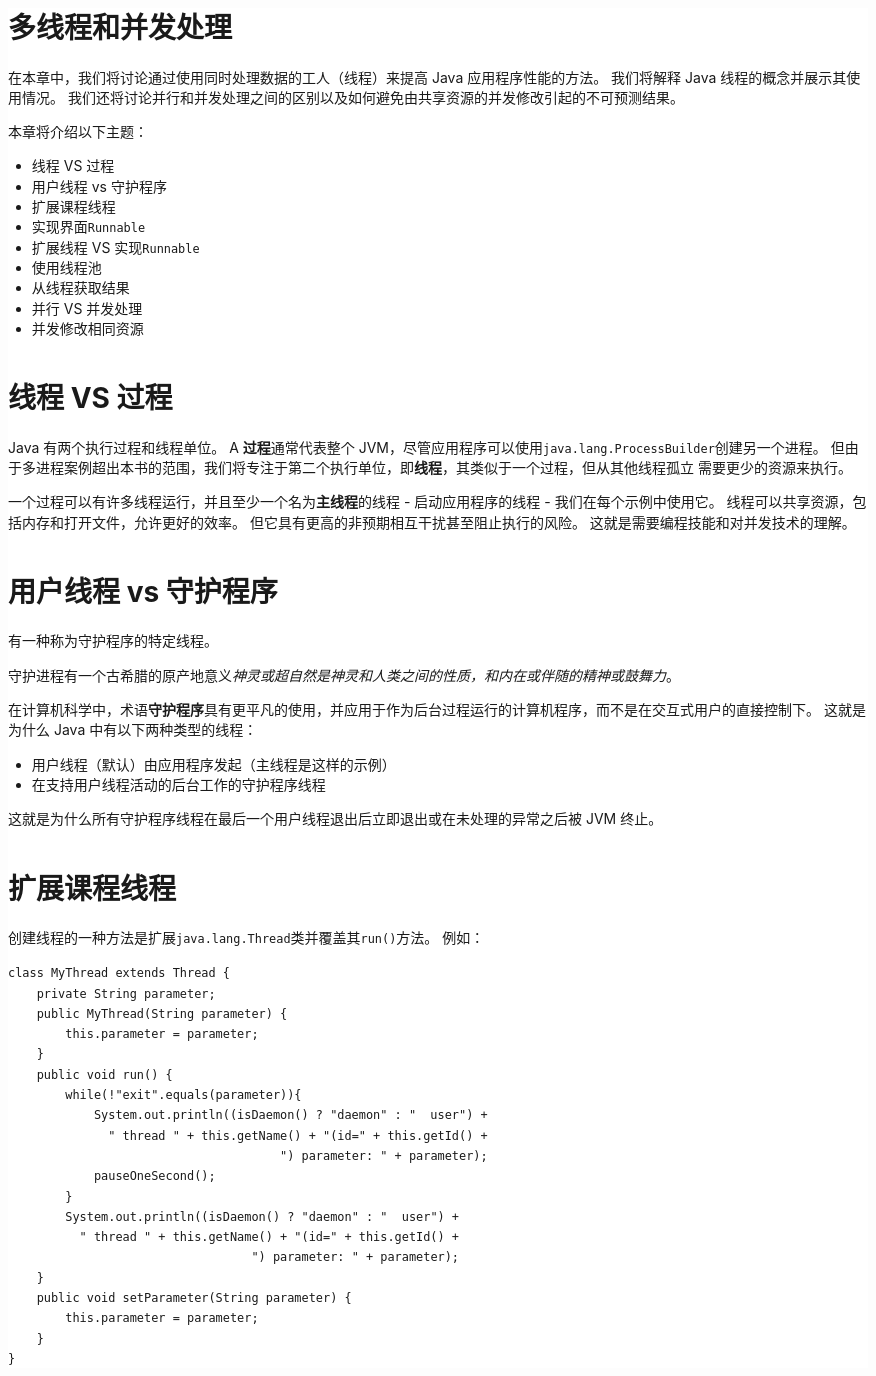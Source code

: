 # 多线程和并发处理

在本章中，我们将讨论通过使用同时处理数据的工人（线程）来提高 Java 应用程序性能的方法。 我们将解释 Java 线程的概念并展示其使用情况。 我们还将讨论并行和并发处理之间的区别以及如何避免由共享资源的并发修改引起的不可预测结果。

本章将介绍以下主题：

*   线程 VS 过程
*   用户线程 vs 守护程序
*   扩展课程线程
*   实现界面`Runnable`
*   扩展线程 VS 实现`Runnable`
*   使用线程池
*   从线程获取结果
*   并行 VS 并发处理
*   并发修改相同资源

# 线程 VS 过程

Java 有两个执行过程和线程单位。 A **过程**通常代表整个 JVM，尽管应用程序可以使用`java.lang.ProcessBuilder`创建另一个进程。 但由于多进程案例超出本书的范围，我们将专注于第二个执行单位，即**线程**，其类似于一个过程，但从其他线程孤立 需要更少的资源来执行。

一个过程可以有许多线程运行，并且至少一个名为**主线程**的线程 - 启动应用程序的线程 - 我们在每个示例中使用它。 线程可以共享资源，包括内存和打开文件，允许更好的效率。 但它具有更高的非预期相互干扰甚至阻止执行的风险。 这就是需要编程技能和对并发技术的理解。

# 用户线程 vs 守护程序

有一种称为守护程序的特定线程。

守护进程有一个古希腊的原产地意义*神灵或超自然是神灵和人类之间的性质，*和*内在或伴随的精神或鼓舞力*。

在计算机科学中，术语**守护程序**具有更平凡的使用，并应用于作为后台过程运行的计算机程序，而不是在交互式用户的直接控制下。 这就是为什么 Java 中有以下两种类型的线程：

*   用户线程（默认）由应用程序发起（主线程是这样的示例）
*   在支持用户线程活动的后台工作的守护程序线程

这就是为什么所有守护程序线程在最后一个用户线程退出后立即退出或在未处理的异常之后被 JVM 终止。

# 扩展课程线程

创建线程的一种方法是扩展`java.lang.Thread`类并覆盖其`run()`方法。 例如：

```
class MyThread extends Thread {
    private String parameter;
    public MyThread(String parameter) {
        this.parameter = parameter;
    }
    public void run() {
        while(!"exit".equals(parameter)){
            System.out.println((isDaemon() ? "daemon" : "  user") +
              " thread " + this.getName() + "(id=" + this.getId() +
                                      ") parameter: " + parameter);
            pauseOneSecond();
        }
        System.out.println((isDaemon() ? "daemon" : "  user") +
          " thread " + this.getName() + "(id=" + this.getId() +
                                  ") parameter: " + parameter);
    }
    public void setParameter(String parameter) {
        this.parameter = parameter;
    }
}
```
